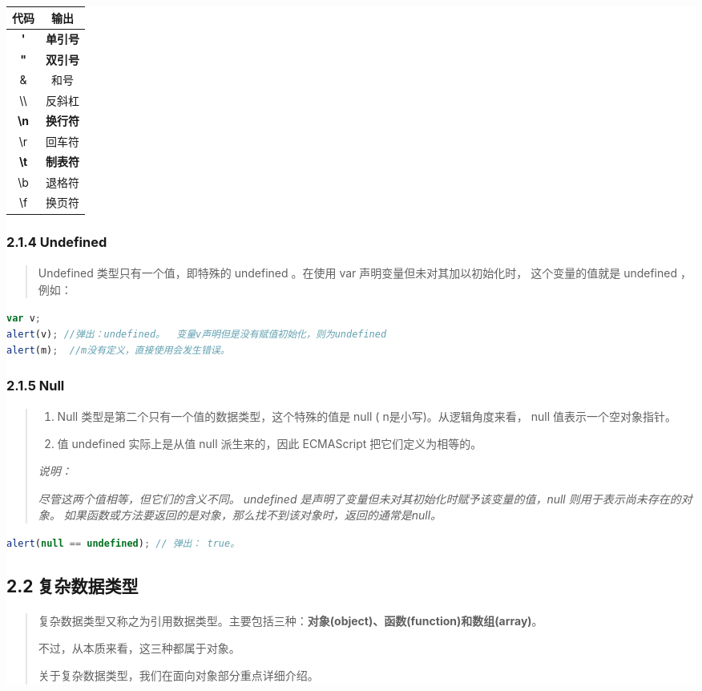 |   代码   |   输出    |
| :----: | :-----: |
| **\'** | **单引号** |
| **\"** | **双引号** |
|   \&   |   和号    |
|  \\\   |   反斜杠   |
| **\n** | **换行符** |
|   \r   |   回车符   |
| **\t** | **制表符** |
|   \b   |   退格符   |
|   \f   |   换页符   |

### 2.1.4  Undefined

> Undefined 类型只有一个值，即特殊的 undefined 。在使用 var 声明变量但未对其加以初始化时，
> 这个变量的值就是 undefined ，例如：

```javascript
var v;
alert(v); //弹出：undefined。  变量v声明但是没有赋值初始化，则为undefined
alert(m);  //m没有定义，直接使用会发生错误。
```

### 2.1.5  Null

> 1. Null 类型是第二个只有一个值的数据类型，这个特殊的值是 null ( n是小写)。从逻辑角度来看， null 值表示一个空对象指针。
>
>
> 2. 值 undefined 实际上是从值 null 派生来的，因此 ECMAScript 把它们定义为相等的。
>
> *说明：*
>
> *尽管这两个值相等，但它们的含义不同。*
> *undefined 是声明了变量但未对其初始化时赋予该变量的值，null 则用于表示尚未存在的对象。*
> *如果函数或方法要返回的是对象，那么找不到该对象时，返回的通常是null。*

```javascript
alert(null == undefined); // 弹出： true。
```


## 2.2	复杂数据类型

> 复杂数据类型又称之为引用数据类型。主要包括三种：**对象(object)、函数(function)和数组(array)**。
>
> 不过，从本质来看，这三种都属于对象。
>
> 关于复杂数据类型，我们在面向对象部分重点详细介绍。
